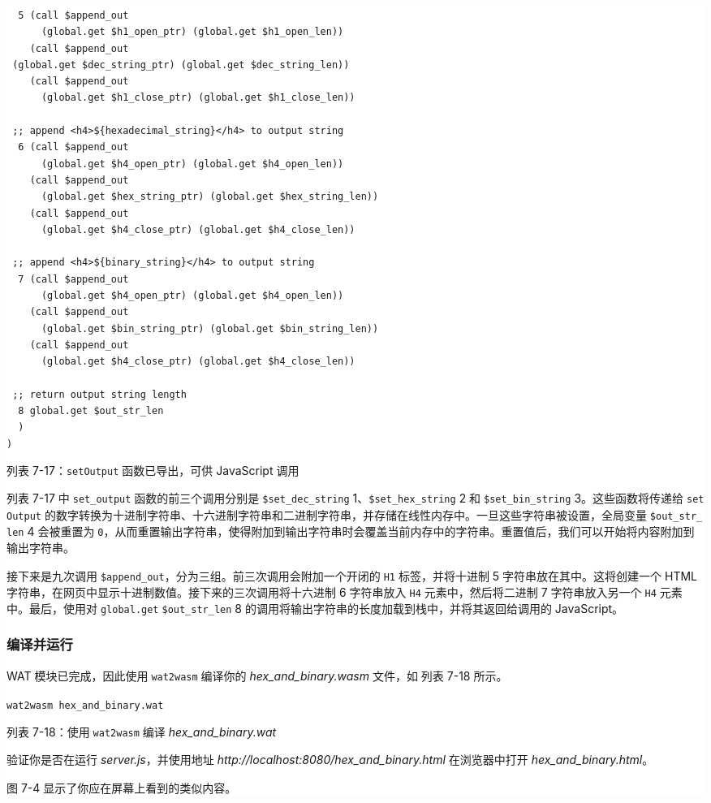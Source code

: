 ```
  5 (call $append_out
      (global.get $h1_open_ptr) (global.get $h1_open_len))
    (call $append_out
 (global.get $dec_string_ptr) (global.get $dec_string_len))
    (call $append_out
      (global.get $h1_close_ptr) (global.get $h1_close_len))

 ;; append <h4>${hexadecimal_string}</h4> to output string
  6 (call $append_out
      (global.get $h4_open_ptr) (global.get $h4_open_len))
    (call $append_out
      (global.get $hex_string_ptr) (global.get $hex_string_len))
    (call $append_out
      (global.get $h4_close_ptr) (global.get $h4_close_len))

 ;; append <h4>${binary_string}</h4> to output string
  7 (call $append_out
      (global.get $h4_open_ptr) (global.get $h4_open_len))
    (call $append_out
      (global.get $bin_string_ptr) (global.get $bin_string_len))
    (call $append_out
      (global.get $h4_close_ptr) (global.get $h4_close_len))

 ;; return output string length
  8 global.get $out_str_len
  )
)
```

列表 7-17：`setOutput` 函数已导出，可供 JavaScript 调用

列表 7-17 中 `set_output` 函数的前三个调用分别是 `$set_dec_string` 1、`$set_hex_string` 2 和 `$set_bin_string` 3。这些函数将传递给 `setOutput` 的数字转换为十进制字符串、十六进制字符串和二进制字符串，并存储在线性内存中。一旦这些字符串被设置，全局变量 `$out_str_len` 4 会被重置为 `0`，从而重置输出字符串，使得附加到输出字符串时会覆盖当前内存中的字符串。重置值后，我们可以开始将内容附加到输出字符串。

接下来是九次调用 `$append_out`，分为三组。前三次调用会附加一个开闭的 `H1` 标签，并将十进制 5 字符串放在其中。这将创建一个 HTML 字符串，在网页中显示十进制数值。接下来的三次调用将十六进制 6 字符串放入 `H4` 元素中，然后将二进制 7 字符串放入另一个 `H4` 元素中。最后，使用对 `global.get` `$out_str_len` 8 的调用将输出字符串的长度加载到栈中，并将其返回给调用的 JavaScript。

### 编译并运行

WAT 模块已完成，因此使用 `wat2wasm` 编译你的 *hex_and_binary.wasm* 文件，如 列表 7-18 所示。

```
wat2wasm hex_and_binary.wat
```

列表 7-18：使用 `wat2wasm` 编译 *hex_and_binary.wat*

验证你是否在运行 *server.js*，并使用地址 *http://localhost:8080/hex_and_binary.html* 在浏览器中打开 *hex_and_binary.html*。

图 7-4 显示了你应在屏幕上看到的类似内容。
